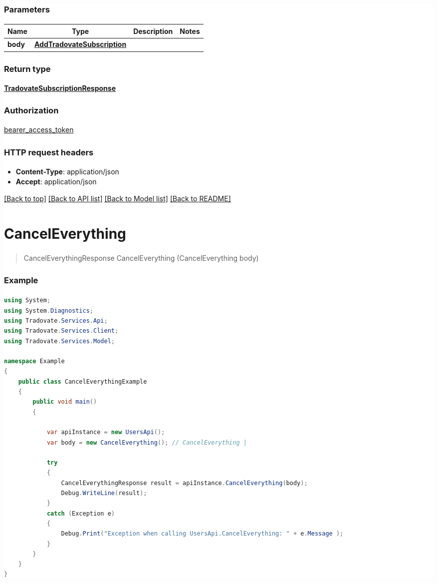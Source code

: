### Parameters

Name | Type | Description  | Notes
------------- | ------------- | ------------- | -------------
 **body** | [**AddTradovateSubscription**](AddTradovateSubscription.md)|  | 

### Return type

[**TradovateSubscriptionResponse**](TradovateSubscriptionResponse.md)

### Authorization

[bearer_access_token](../README.md#bearer_access_token)

### HTTP request headers

 - **Content-Type**: application/json
 - **Accept**: application/json

[[Back to top]](#) [[Back to API list]](../README.md#documentation-for-api-endpoints) [[Back to Model list]](../README.md#documentation-for-models) [[Back to README]](../README.md)
<a name="canceleverything"></a>
# **CancelEverything**
> CancelEverythingResponse CancelEverything (CancelEverything body)



### Example
```csharp
using System;
using System.Diagnostics;
using Tradovate.Services.Api;
using Tradovate.Services.Client;
using Tradovate.Services.Model;

namespace Example
{
    public class CancelEverythingExample
    {
        public void main()
        {

            var apiInstance = new UsersApi();
            var body = new CancelEverything(); // CancelEverything | 

            try
            {
                CancelEverythingResponse result = apiInstance.CancelEverything(body);
                Debug.WriteLine(result);
            }
            catch (Exception e)
            {
                Debug.Print("Exception when calling UsersApi.CancelEverything: " + e.Message );
            }
        }
    }
}
```
